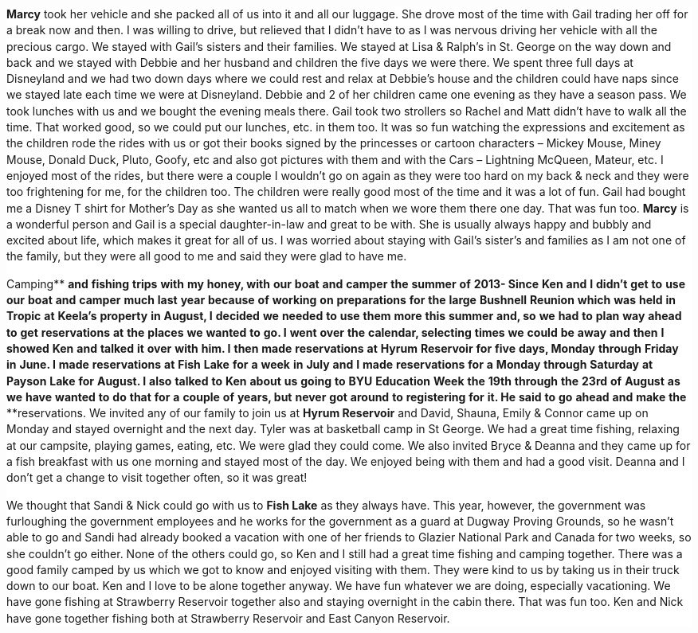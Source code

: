 **Marcy** took her vehicle and she packed all of us into it and all our luggage.  She drove most of the time with Gail trading her off for a break now and then.  I was willing to drive, but relieved that I didn’t have to as I was nervous driving her vehicle with all the precious cargo.  We stayed with Gail’s sisters and their families.  We stayed at Lisa & Ralph’s in St. George on the way down and back and we stayed with Debbie and her husband and children the five days we were there.  We spent three full days at Disneyland and we had two down days where we could rest and relax at Debbie’s house and the children could have naps since we stayed late each time we were at Disneyland.  Debbie and 2 of her children came one evening as they have a season pass.  We took lunches with us and we bought the evening meals there.  Gail took two strollers so Rachel and Matt didn’t have to walk all the time.  That worked good, so we could put our lunches, etc. in them too.  It was so fun watching the expressions and excitement as the children rode the rides with us or got their books signed by the princesses or cartoon characters – Mickey Mouse, Miney Mouse, Donald Duck, Pluto, Goofy, etc and also got pictures with them and with the Cars – Lightning McQueen, Mateur, etc. I enjoyed most of the rides, but there were a couple I wouldn’t go on again as they were too hard on my back & neck and they were too frightening for me, for the children too.  The children were really good most of the time and it was a lot of fun.  Gail had bought me a Disney T shirt for Mother’s Day as she wanted us all to match when we wore them there one day.  That was fun too.  **Marcy** is a wonderful person and Gail is a special daughter-in-law and great to be with.  She is usually always happy and bubbly and excited about life, which makes it great for all of us.  I was worried about staying with Gail’s sister’s and families as I am not one of the family, but they were all good to me and said they were glad to have me.

Camping** **and** **fishing** **trips** **with** **my** **honey, with** **our** **boat** **and** **camper** **the** **summer** **of** **2013- Since** **Ken** **and** **I** **didn’t** **get** **to** **use** **our** **boat** **and** **camper** **much** **last** **year** **because** **of** **working** **on** **preparations** **for** **the** **large** **Bushnell** **Reunion** **which** **was** **held** **in** **Tropic** **at** **Keela’s** **property** **in** **August, I** **decided** **we** **needed** **to** **use** **them** **more** **this** **summer** **and, so** **we** **had** **to** **plan** **way** **ahead** **to** **get** **reservations** **at** **the** **places** **we** **wanted** **to** **go.  I** **went** **over** **the** **calendar, selecting** **times** **we** **could** **be** **away** **and** **then** **I** **showed** **Ken** **and** **talked** **it** **over** **with** **him.  I** **then** **made** **reservations** **at** **Hyrum** **Reservoir** **for** **five** **days, Monday** **through** **Friday** **in** **June.  I** **made** **reservations** **at** **Fish** **Lake** **for** **a** **week** **in** **July** **and** **I** **made** **reservations** **for** **a** **Monday** **through** **Saturday** **at** **Payson** **Lake** **for** **August.  I** **also** **talked** **to** **Ken** **about** **us** **going** **to** **BYU** **Education** **Week** **the** **19th** **through** **the** **23rd** **of** **August** **as** **we** **have** **wanted** **to** **do** **that** **for** **a** **couple** **of** **years, but** **never** **got** **around** **to** **registering** **for** **it.  He** **said** **to** **go** **ahead** **and** **make** **the** **reservations.
We invited any of our family to join us at **Hyrum Reservoir** and David, Shauna, Emily & Connor came up on Monday and stayed overnight and the next day.  Tyler was at basketball camp in St George.  We had a great time fishing, relaxing at our campsite, playing games, eating, etc.  We were glad they could come.
We also invited Bryce & Deanna and they came up for a fish breakfast with us one morning and stayed most of the day.  We enjoyed being with them and had a good visit.  Deanna and I don’t get a change to visit together often, so it was great!

We thought that Sandi & Nick could go with us to **Fish Lake** as they always have.  This year, however, the government was furloughing the government employees and he works for the government as a guard at Dugway Proving Grounds, so he wasn’t able to go and Sandi had already booked a vacation with one of her friends to Glazier National Park and Canada for two weeks, so she couldn’t go either.  None of the others could go, so Ken and I still had a great time fishing and camping together.  There was a good family camped by us which we got to know and enjoyed visiting with them.  They were kind to us by taking us in their truck down to our boat.  Ken and I love to be alone together anyway.  We have fun whatever we are doing, especially vacationing.  We have gone fishing at Strawberry Reservoir together also and staying overnight in the cabin there.  That was fun too.  Ken and Nick have gone together fishing both at Strawberry Reservoir and East Canyon Reservoir.
